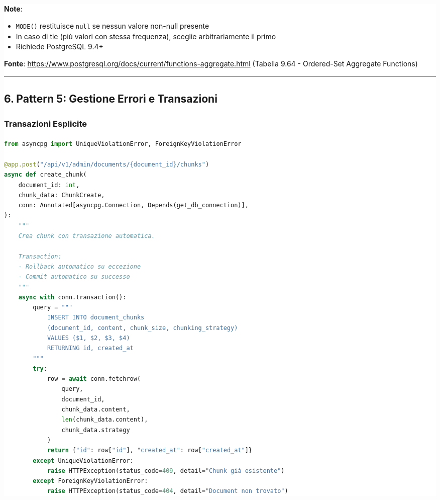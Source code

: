 **Note**:
- `MODE()` restituisce `null` se nessun valore non-null presente
- In caso di tie (più valori con stessa frequenza), sceglie arbitrariamente il primo
- Richiede PostgreSQL 9.4+

**Fonte**: https://www.postgresql.org/docs/current/functions-aggregate.html (Tabella 9.64 - Ordered-Set Aggregate Functions)

---

## 6. Pattern 5: Gestione Errori e Transazioni

### Transazioni Esplicite

```python
from asyncpg import UniqueViolationError, ForeignKeyViolationError

@app.post("/api/v1/admin/documents/{document_id}/chunks")
async def create_chunk(
    document_id: int,
    chunk_data: ChunkCreate,
    conn: Annotated[asyncpg.Connection, Depends(get_db_connection)],
):
    """
    Crea chunk con transazione automatica.
    
    Transaction:
    - Rollback automatico su eccezione
    - Commit automatico su successo
    """
    async with conn.transaction():
        query = """
            INSERT INTO document_chunks 
            (document_id, content, chunk_size, chunking_strategy)
            VALUES ($1, $2, $3, $4)
            RETURNING id, created_at
        """
        try:
            row = await conn.fetchrow(
                query,
                document_id,
                chunk_data.content,
                len(chunk_data.content),
                chunk_data.strategy
            )
            return {"id": row["id"], "created_at": row["created_at"]}
        except UniqueViolationError:
            raise HTTPException(status_code=409, detail="Chunk già esistente")
        except ForeignKeyViolationError:
            raise HTTPException(status_code=404, detail="Document non trovato")
```
